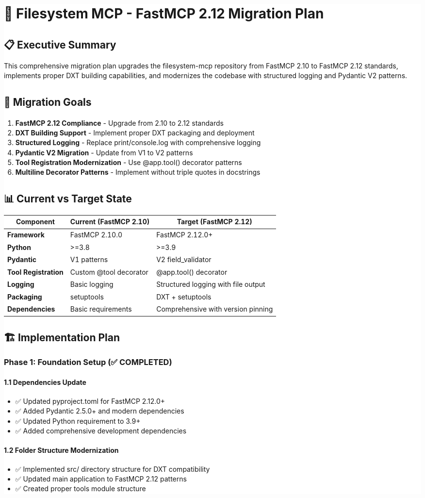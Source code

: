 # 🚀 Filesystem MCP - FastMCP 2.12 Migration Plan

## 📋 Executive Summary

This comprehensive migration plan upgrades the filesystem-mcp repository from FastMCP 2.10 to FastMCP 2.12 standards, implements proper DXT building capabilities, and modernizes the codebase with structured logging and Pydantic V2 patterns.

## 🎯 Migration Goals

1. **FastMCP 2.12 Compliance** - Upgrade from 2.10 to 2.12 standards
2. **DXT Building Support** - Implement proper DXT packaging and deployment
3. **Structured Logging** - Replace print/console.log with comprehensive logging
4. **Pydantic V2 Migration** - Update from V1 to V2 patterns
5. **Tool Registration Modernization** - Use @app.tool() decorator patterns
6. **Multiline Decorator Patterns** - Implement without triple quotes in docstrings

## 📊 Current vs Target State

| Component | Current (FastMCP 2.10) | Target (FastMCP 2.12) |
|-----------|----------------------|---------------------|
| **Framework** | FastMCP 2.10.0 | FastMCP 2.12.0+ |
| **Python** | >=3.8 | >=3.9 |
| **Pydantic** | V1 patterns | V2 field_validator |
| **Tool Registration** | Custom @tool decorator | @app.tool() decorator |
| **Logging** | Basic logging | Structured logging with file output |
| **Packaging** | setuptools | DXT + setuptools |
| **Dependencies** | Basic requirements | Comprehensive with version pinning |

## 🏗️ Implementation Plan

### Phase 1: Foundation Setup (✅ COMPLETED)

#### 1.1 Dependencies Update
- ✅ Updated pyproject.toml for FastMCP 2.12.0+
- ✅ Added Pydantic 2.5.0+ and modern dependencies
- ✅ Updated Python requirement to 3.9+
- ✅ Added comprehensive development dependencies

#### 1.2 Folder Structure Modernization
- ✅ Implemented src/ directory structure for DXT compatibility
- ✅ Updated main application to FastMCP 2.12 patterns
- ✅ Created proper tools module structure
